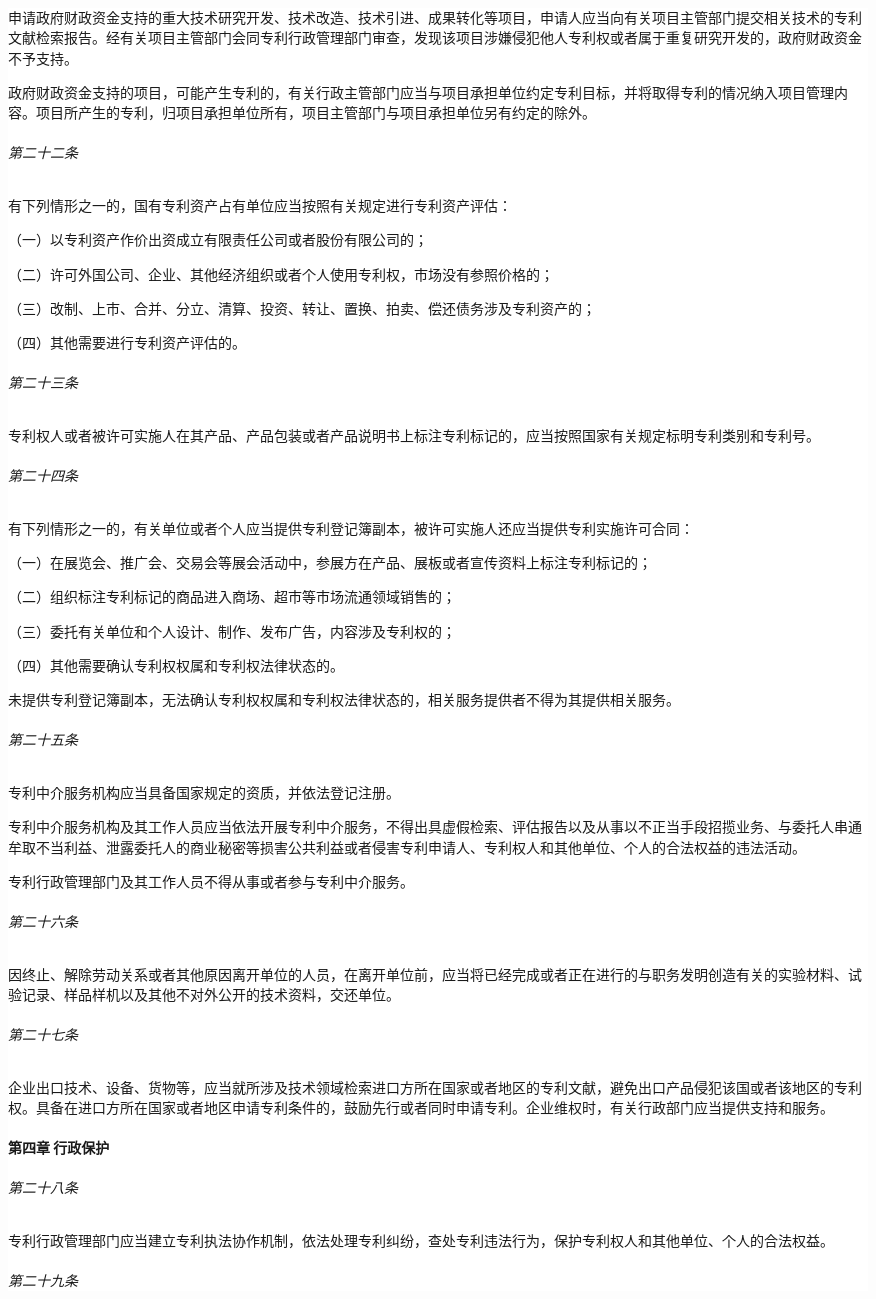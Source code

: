 申请政府财政资金支持的重大技术研究开发、技术改造、技术引进、成果转化等项目，申请人应当向有关项目主管部门提交相关技术的专利文献检索报告。经有关项目主管部门会同专利行政管理部门审查，发现该项目涉嫌侵犯他人专利权或者属于重复研究开发的，政府财政资金不予支持。

政府财政资金支持的项目，可能产生专利的，有关行政主管部门应当与项目承担单位约定专利目标，并将取得专利的情况纳入项目管理内容。项目所产生的专利，归项目承担单位所有，项目主管部门与项目承担单位另有约定的除外。

###### 第二十二条

有下列情形之一的，国有专利资产占有单位应当按照有关规定进行专利资产评估：

（一）以专利资产作价出资成立有限责任公司或者股份有限公司的；

（二）许可外国公司、企业、其他经济组织或者个人使用专利权，市场没有参照价格的；

（三）改制、上市、合并、分立、清算、投资、转让、置换、拍卖、偿还债务涉及专利资产的；

（四）其他需要进行专利资产评估的。

###### 第二十三条

专利权人或者被许可实施人在其产品、产品包装或者产品说明书上标注专利标记的，应当按照国家有关规定标明专利类别和专利号。

###### 第二十四条

有下列情形之一的，有关单位或者个人应当提供专利登记簿副本，被许可实施人还应当提供专利实施许可合同：

（一）在展览会、推广会、交易会等展会活动中，参展方在产品、展板或者宣传资料上标注专利标记的；

（二）组织标注专利标记的商品进入商场、超市等市场流通领域销售的；

（三）委托有关单位和个人设计、制作、发布广告，内容涉及专利权的；

（四）其他需要确认专利权权属和专利权法律状态的。

未提供专利登记簿副本，无法确认专利权权属和专利权法律状态的，相关服务提供者不得为其提供相关服务。

###### 第二十五条

专利中介服务机构应当具备国家规定的资质，并依法登记注册。

专利中介服务机构及其工作人员应当依法开展专利中介服务，不得出具虚假检索、评估报告以及从事以不正当手段招揽业务、与委托人串通牟取不当利益、泄露委托人的商业秘密等损害公共利益或者侵害专利申请人、专利权人和其他单位、个人的合法权益的违法活动。

专利行政管理部门及其工作人员不得从事或者参与专利中介服务。

###### 第二十六条

因终止、解除劳动关系或者其他原因离开单位的人员，在离开单位前，应当将已经完成或者正在进行的与职务发明创造有关的实验材料、试验记录、样品样机以及其他不对外公开的技术资料，交还单位。

###### 第二十七条

企业出口技术、设备、货物等，应当就所涉及技术领域检索进口方所在国家或者地区的专利文献，避免出口产品侵犯该国或者该地区的专利权。具备在进口方所在国家或者地区申请专利条件的，鼓励先行或者同时申请专利。企业维权时，有关行政部门应当提供支持和服务。

#### 第四章 行政保护

###### 第二十八条

专利行政管理部门应当建立专利执法协作机制，依法处理专利纠纷，查处专利违法行为，保护专利权人和其他单位、个人的合法权益。

###### 第二十九条

